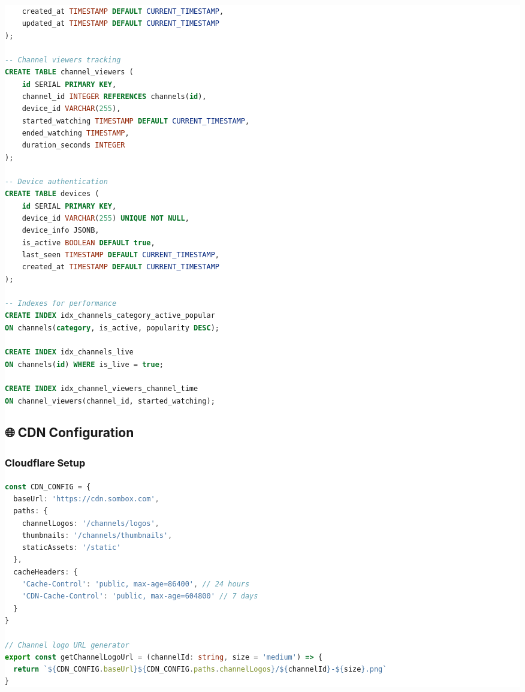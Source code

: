 ```sql
    created_at TIMESTAMP DEFAULT CURRENT_TIMESTAMP,
    updated_at TIMESTAMP DEFAULT CURRENT_TIMESTAMP
);

-- Channel viewers tracking
CREATE TABLE channel_viewers (
    id SERIAL PRIMARY KEY,
    channel_id INTEGER REFERENCES channels(id),
    device_id VARCHAR(255),
    started_watching TIMESTAMP DEFAULT CURRENT_TIMESTAMP,
    ended_watching TIMESTAMP,
    duration_seconds INTEGER
);

-- Device authentication
CREATE TABLE devices (
    id SERIAL PRIMARY KEY,
    device_id VARCHAR(255) UNIQUE NOT NULL,
    device_info JSONB,
    is_active BOOLEAN DEFAULT true,
    last_seen TIMESTAMP DEFAULT CURRENT_TIMESTAMP,
    created_at TIMESTAMP DEFAULT CURRENT_TIMESTAMP
);

-- Indexes for performance
CREATE INDEX idx_channels_category_active_popular 
ON channels(category, is_active, popularity DESC);

CREATE INDEX idx_channels_live 
ON channels(id) WHERE is_live = true;

CREATE INDEX idx_channel_viewers_channel_time 
ON channel_viewers(channel_id, started_watching);
```

## 🌐 **CDN Configuration**

### **Cloudflare Setup**
```typescript
const CDN_CONFIG = {
  baseUrl: 'https://cdn.sombox.com',
  paths: {
    channelLogos: '/channels/logos',
    thumbnails: '/channels/thumbnails',
    staticAssets: '/static'
  },
  cacheHeaders: {
    'Cache-Control': 'public, max-age=86400', // 24 hours
    'CDN-Cache-Control': 'public, max-age=604800' // 7 days
  }
}

// Channel logo URL generator
export const getChannelLogoUrl = (channelId: string, size = 'medium') => {
  return `${CDN_CONFIG.baseUrl}${CDN_CONFIG.paths.channelLogos}/${channelId}-${size}.png`
}
```

